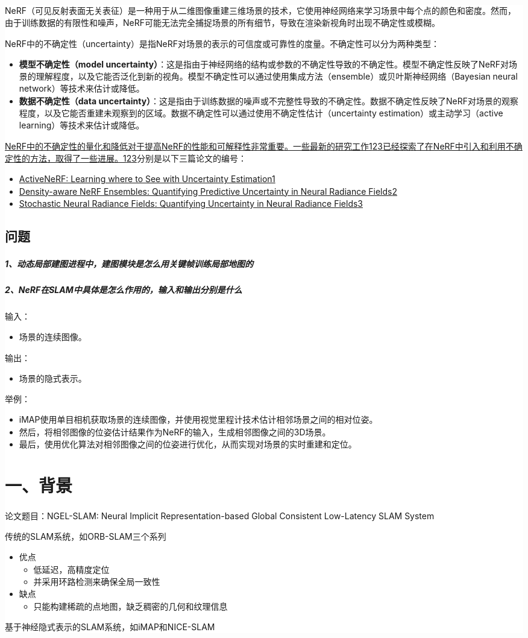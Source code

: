 NeRF（可见反射表面无关表征）是一种用于从二维图像重建三维场景的技术，它使用神经网络来学习场景中每个点的颜色和密度。然而，由于训练数据的有限性和噪声，NeRF可能无法完全捕捉场景的所有细节，导致在渲染新视角时出现不确定性或模糊。

NeRF中的不确定性（uncertainty）是指NeRF对场景的表示的可信度或可靠性的度量。不确定性可以分为两种类型：

- **模型不确定性（model uncertainty）**：这是指由于神经网络的结构或参数的不确定性导致的不确定性。模型不确定性反映了NeRF对场景的理解程度，以及它能否泛化到新的视角。模型不确定性可以通过使用集成方法（ensemble）或贝叶斯神经网络（Bayesian neural network）等技术来估计或降低。
- **数据不确定性（data uncertainty）**：这是指由于训练数据的噪声或不完整性导致的不确定性。数据不确定性反映了NeRF对场景的观察程度，以及它能否重建未观察到的区域。数据不确定性可以通过使用不确定性估计（uncertainty estimation）或主动学习（active learning）等技术来估计或降低。

[NeRF中的不确定性的量化和降低对于提高NeRF的性能和可解释性非常重要。一些最新的研究工作](https://arxiv.org/abs/2209.08546)[1](https://arxiv.org/abs/2209.08546)[2](https://arxiv.org/abs/2209.08718)[3](https://arxiv.org/abs/2109.02123)[已经探索了在NeRF中引入和利用不确定性的方法，取得了一些进展。](https://arxiv.org/abs/2209.08546)[1](https://arxiv.org/abs/2209.08546)[2](https://arxiv.org/abs/2209.08718)[3](https://arxiv.org/abs/2109.02123)分别是以下三篇论文的编号：

- [ActiveNeRF: Learning where to See with Uncertainty Estimation](https://arxiv.org/abs/2209.08546)[1](https://arxiv.org/abs/2209.08546)
- [Density-aware NeRF Ensembles: Quantifying Predictive Uncertainty in Neural Radiance Fields](https://arxiv.org/abs/2209.08546)[2](https://arxiv.org/abs/2209.08718)
- [Stochastic Neural Radiance Fields: Quantifying Uncertainty in Neural Radiance Fields](https://arxiv.org/abs/2209.08546)[3](https://arxiv.org/abs/2109.02123)

## 问题

##### 1、动态局部建图进程中，建图模块是怎么用关键帧训练局部地图的

##### 2、NeRF在SLAM中具体是怎么作用的，输入和输出分别是什么

输入：

- 场景的连续图像。

输出：

- 场景的隐式表示。

举例：

- iMAP使用单目相机获取场景的连续图像，并使用视觉里程计技术估计相邻场景之间的相对位姿。
- 然后，将相邻图像的位姿估计结果作为NeRF的输入，生成相邻图像之间的3D场景。
- 最后，使用优化算法对相邻图像之间的位姿进行优化，从而实现对场景的实时重建和定位。

# 一、背景

论文题目：NGEL-SLAM: Neural Implicit Representation-based Global Consistent Low-Latency SLAM System

传统的SLAM系统，如ORB-SLAM三个系列

- 优点
  - 低延迟，高精度定位
  - 并采用环路检测来确保全局一致性
- 缺点
  - 只能构建稀疏的点地图，缺乏稠密的几何和纹理信息

基于神经隐式表示的SLAM系统，如iMAP和NICE-SLAM
